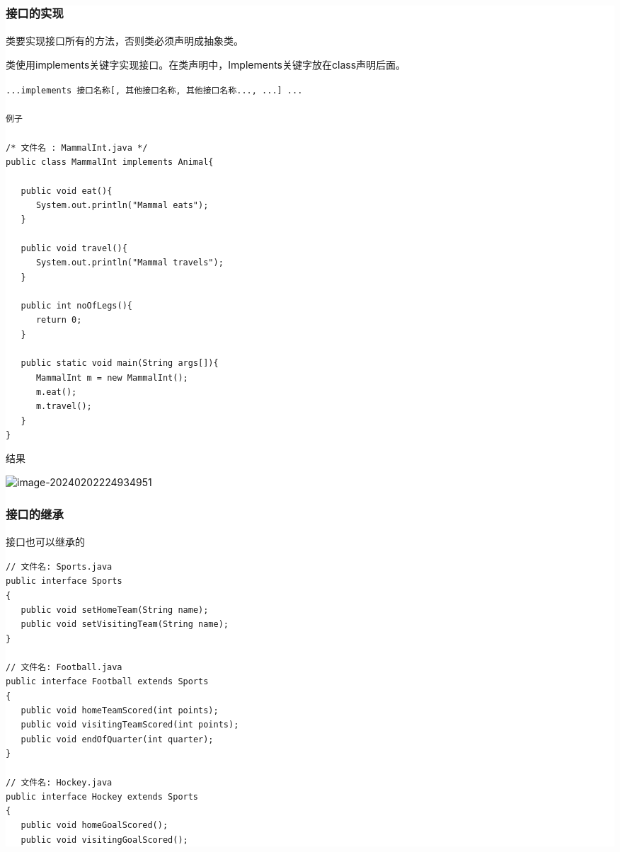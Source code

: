 


### 接口的实现

类要实现接口所有的方法，否则类必须声明成抽象类。

类使用implements关键字实现接口。在类声明中，Implements关键字放在class声明后面。

```
...implements 接口名称[, 其他接口名称, 其他接口名称..., ...] ...

例子

/* 文件名 : MammalInt.java */
public class MammalInt implements Animal{
 
   public void eat(){
      System.out.println("Mammal eats");
   }
 
   public void travel(){
      System.out.println("Mammal travels");
   } 
 
   public int noOfLegs(){
      return 0;
   }
 
   public static void main(String args[]){
      MammalInt m = new MammalInt();
      m.eat();
      m.travel();
   }
}
```

结果

![image-20240202224934951](https://typora-1321221957.cos.ap-shanghai.myqcloud.com/image1/202402022250892.png)

### 接口的继承



接口也可以继承的

```
// 文件名: Sports.java
public interface Sports
{
   public void setHomeTeam(String name);
   public void setVisitingTeam(String name);
}
 
// 文件名: Football.java
public interface Football extends Sports
{
   public void homeTeamScored(int points);
   public void visitingTeamScored(int points);
   public void endOfQuarter(int quarter);
}
 
// 文件名: Hockey.java
public interface Hockey extends Sports
{
   public void homeGoalScored();
   public void visitingGoalScored();
```